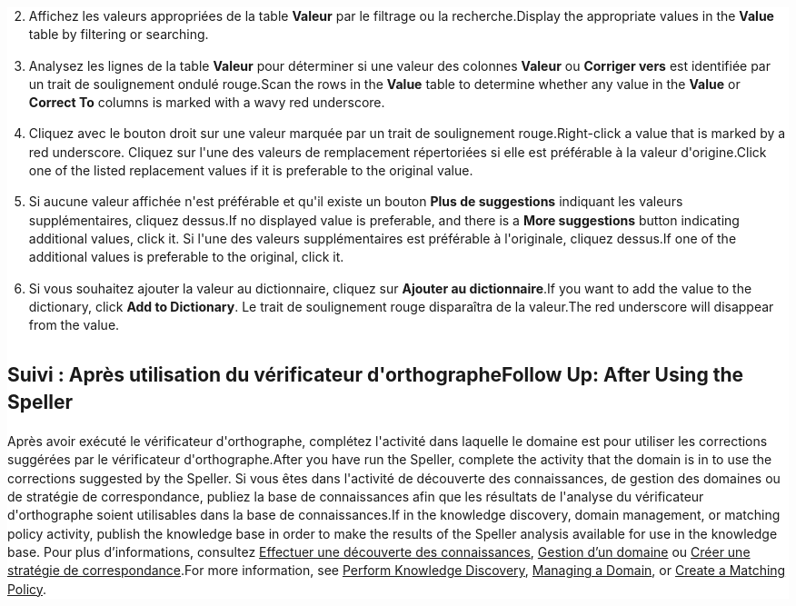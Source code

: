 2.  <span data-ttu-id="c4ca9-132">Affichez les valeurs appropriées de la table **Valeur** par le filtrage ou la recherche.</span><span class="sxs-lookup"><span data-stu-id="c4ca9-132">Display the appropriate values in the **Value** table by filtering or searching.</span></span>  
  
3.  <span data-ttu-id="c4ca9-133">Analysez les lignes de la table **Valeur** pour déterminer si une valeur des colonnes **Valeur** ou **Corriger vers** est identifiée par un trait de soulignement ondulé rouge.</span><span class="sxs-lookup"><span data-stu-id="c4ca9-133">Scan the rows in the **Value** table to determine whether any value in the **Value** or **Correct To** columns is marked with a wavy red underscore.</span></span>  
  
4.  <span data-ttu-id="c4ca9-134">Cliquez avec le bouton droit sur une valeur marquée par un trait de soulignement rouge.</span><span class="sxs-lookup"><span data-stu-id="c4ca9-134">Right-click a value that is marked by a red underscore.</span></span> <span data-ttu-id="c4ca9-135">Cliquez sur l'une des valeurs de remplacement répertoriées si elle est préférable à la valeur d'origine.</span><span class="sxs-lookup"><span data-stu-id="c4ca9-135">Click one of the listed replacement values if it is preferable to the original value.</span></span>  
  
5.  <span data-ttu-id="c4ca9-136">Si aucune valeur affichée n'est préférable et qu'il existe un bouton **Plus de suggestions** indiquant les valeurs supplémentaires, cliquez dessus.</span><span class="sxs-lookup"><span data-stu-id="c4ca9-136">If no displayed value is preferable, and there is a **More suggestions** button indicating additional values, click it.</span></span> <span data-ttu-id="c4ca9-137">Si l'une des valeurs supplémentaires est préférable à l'originale, cliquez dessus.</span><span class="sxs-lookup"><span data-stu-id="c4ca9-137">If one of the additional values is preferable to the original, click it.</span></span>  
  
6.  <span data-ttu-id="c4ca9-138">Si vous souhaitez ajouter la valeur au dictionnaire, cliquez sur **Ajouter au dictionnaire**.</span><span class="sxs-lookup"><span data-stu-id="c4ca9-138">If you want to add the value to the dictionary, click **Add to Dictionary**.</span></span> <span data-ttu-id="c4ca9-139">Le trait de soulignement rouge disparaîtra de la valeur.</span><span class="sxs-lookup"><span data-stu-id="c4ca9-139">The red underscore will disappear from the value.</span></span>  
  
##  <a name="follow-up-after-using-the-speller"></a><a name="FollowUp"></a> <span data-ttu-id="c4ca9-140">Suivi : Après utilisation du vérificateur d'orthographe</span><span class="sxs-lookup"><span data-stu-id="c4ca9-140">Follow Up: After Using the Speller</span></span>  
 <span data-ttu-id="c4ca9-141">Après avoir exécuté le vérificateur d'orthographe, complétez l'activité dans laquelle le domaine est pour utiliser les corrections suggérées par le vérificateur d'orthographe.</span><span class="sxs-lookup"><span data-stu-id="c4ca9-141">After you have run the Speller, complete the activity that the domain is in to use the corrections suggested by the Speller.</span></span> <span data-ttu-id="c4ca9-142">Si vous êtes dans l'activité de découverte des connaissances, de gestion des domaines ou de stratégie de correspondance, publiez la base de connaissances afin que les résultats de l'analyse du vérificateur d'orthographe soient utilisables dans la base de connaissances.</span><span class="sxs-lookup"><span data-stu-id="c4ca9-142">If in the knowledge discovery, domain management, or matching policy activity, publish the knowledge base in order to make the results of the Speller analysis available for use in the knowledge base.</span></span> <span data-ttu-id="c4ca9-143">Pour plus d’informations, consultez [Effectuer une découverte des connaissances](../../2014/data-quality-services/perform-knowledge-discovery.md), [Gestion d’un domaine](../../2014/data-quality-services/managing-a-domain.md) ou [Créer une stratégie de correspondance](../../2014/data-quality-services/create-a-matching-policy.md).</span><span class="sxs-lookup"><span data-stu-id="c4ca9-143">For more information, see [Perform Knowledge Discovery](../../2014/data-quality-services/perform-knowledge-discovery.md), [Managing a Domain](../../2014/data-quality-services/managing-a-domain.md), or [Create a Matching Policy](../../2014/data-quality-services/create-a-matching-policy.md).</span></span>  
  
